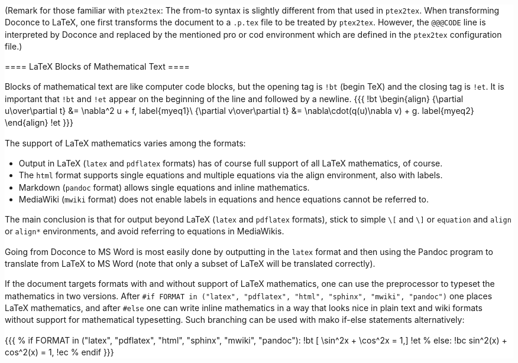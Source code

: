 (Remark for those familiar with `ptex2tex`: The from-to
syntax is slightly different from that used in `ptex2tex`. When
transforming Doconce to LaTeX, one first transforms the document to a
`.p.tex` file to be treated by `ptex2tex`. However, the `@@@CODE` line
is interpreted by Doconce and replaced by the mentioned
pro or cod environment which are defined in the `ptex2tex` configuration
file.)


==== LaTeX Blocks of Mathematical Text ====

Blocks of mathematical text are like computer code blocks, but
the opening tag is `!bt` (begin TeX) and the closing tag is
`!et`. It is important that `!bt` and `!et` appear on the beginning of the
line and followed by a newline.
{{{
!bt
\begin{align}
{\partial u\over\partial t} &= \nabla^2 u + f, label{myeq1}\\
{\partial v\over\partial t} &= \nabla\cdot(q(u)\nabla v) + g. label{myeq2}
\end{align}
!et
}}}

The support of LaTeX mathematics varies among the formats:


 * Output in LaTeX (`latex` and `pdflatex` formats) has of course full   support of all LaTeX mathematics, of course.
 * The `html` format supports single equations and multiple equations   via the align environment, also with labels.
 * Markdown (`pandoc` format) allows single equations and inline mathematics.
 * MediaWiki (`mwiki` format) does not enable labels in equations and hence   equations cannot be referred to.

The main conclusion is that for
output beyond LaTeX (`latex` and `pdflatex` formats), stick to
simple `\[` and `\]` or `equation` and `align` or `align*` environments,
and avoid referring to equations in MediaWikis.

Going from Doconce to MS Word is most easily done by outputting in
the `latex` format and then using the Pandoc program to translate
from LaTeX to MS Word (note that only a subset of LaTeX will be
translated correctly).

If the document targets formats with and without support of LaTeX
mathematics, one can use the preprocessor to typeset the mathematics
in two versions. After `#if FORMAT in ("latex", "pdflatex", "html",
"sphinx", "mwiki", "pandoc")` one places LaTeX mathematics, and after
`#else` one can write inline mathematics in a way that looks nice in
plain text and wiki formats without support for mathematical
typesetting. Such branching can be used with mako if-else statements
alternatively:

{{{
% if FORMAT in ("latex", "pdflatex", "html", "sphinx", "mwiki", "pandoc"):
!bt
\[ \sin^2x + \cos^2x = 1,\]
!et
% else:
!bc
              sin^2(x) + cos^2(x) = 1,
!ec
% endif
}}}
